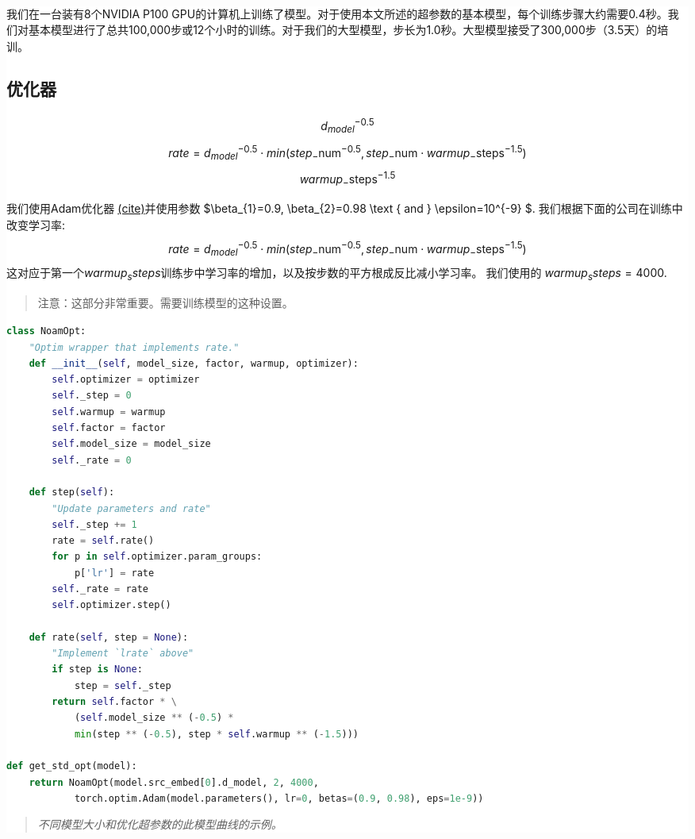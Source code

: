 我们在一台装有8个NVIDIA P100 GPU的计算机上训练了模型。对于使用本文所述的超参数的基本模型，每个训练步骤大约需要0.4秒。我们对基本模型进行了总共100,000步或12个小时的训练。对于我们的大型模型，步长为1.0秒。大型模型接受了300,000步（3.5天）的培训。

## 优化器

$$d_{model }^{-0.5}$$
$$rate=d_{model }^{-0.5} \cdot min (step_{-} \text {num}^{-0.5}, {step}_{-} \text{num} \cdot warmup_{-} \text {steps}^{-1.5}) $$
$$warmup_{-} \text {steps}^{-1.5}$$

我们使用Adam优化器 [(cite)](https://arxiv.org/abs/1412.6980)并使用参数 $\beta_{1}=0.9, \beta_{2}=0.98 \text { and } \epsilon=10^{-9}
$. 我们根据下面的公司在训练中改变学习率:
$$rate=d_{model }^{-0.5} \cdot min (step_{-} \text {num}^{-0.5}, {step}_{-} \text{num} \cdot warmup_{-} \text {steps}^{-1.5}) $$
这对应于第一个$warmup_{s}steps$训练步中学习率的增加，以及按步数的平方根成反比减小学习率。 我们使用的 $warmup_{s}steps=4000$.

> 注意：这部分非常重要。需要训练模型的这种设置。

```python
class NoamOpt:
    "Optim wrapper that implements rate."
    def __init__(self, model_size, factor, warmup, optimizer):
        self.optimizer = optimizer
        self._step = 0
        self.warmup = warmup
        self.factor = factor
        self.model_size = model_size
        self._rate = 0
        
    def step(self):
        "Update parameters and rate"
        self._step += 1
        rate = self.rate()
        for p in self.optimizer.param_groups:
            p['lr'] = rate
        self._rate = rate
        self.optimizer.step()
        
    def rate(self, step = None):
        "Implement `lrate` above"
        if step is None:
            step = self._step
        return self.factor * \
            (self.model_size ** (-0.5) *
            min(step ** (-0.5), step * self.warmup ** (-1.5)))
        
def get_std_opt(model):
    return NoamOpt(model.src_embed[0].d_model, 2, 4000,
            torch.optim.Adam(model.parameters(), lr=0, betas=(0.9, 0.98), eps=1e-9))
```

> *不同模型大小和优化超参数的此模型曲线的示例。*
